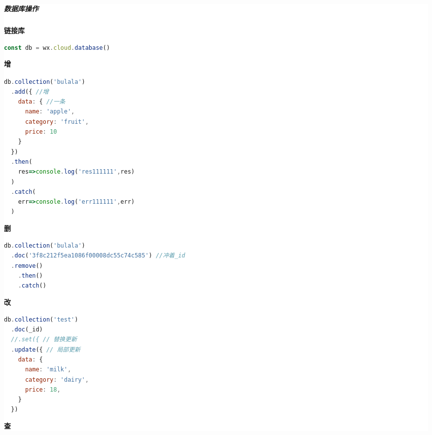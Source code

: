 ##### 数据库操作

**链接库**

```js
const db = wx.cloud.database()
```

**增**

```js
db.collection('bulala')
  .add({ //增
    data: { //一条
      name: 'apple',
      category: 'fruit',
      price: 10
    }
  })
  .then(
    res=>console.log('res111111',res)
  )
  .catch(
    err=>console.log('err111111',err)
  )
```

**删**

```js
db.collection('bulala')
  .doc('3f8c212f5ea1086f00008dc55c74c585') //冲着_id
  .remove()
	.then()
	.catch()

```

**改**

```js
db.collection('test')
  .doc(_id)
  //.set({ // 替换更新
  .update({ // 局部更新
    data: {
      name: 'milk',
      category: 'dairy',
      price: 18,
    }
  })


```

**查**
